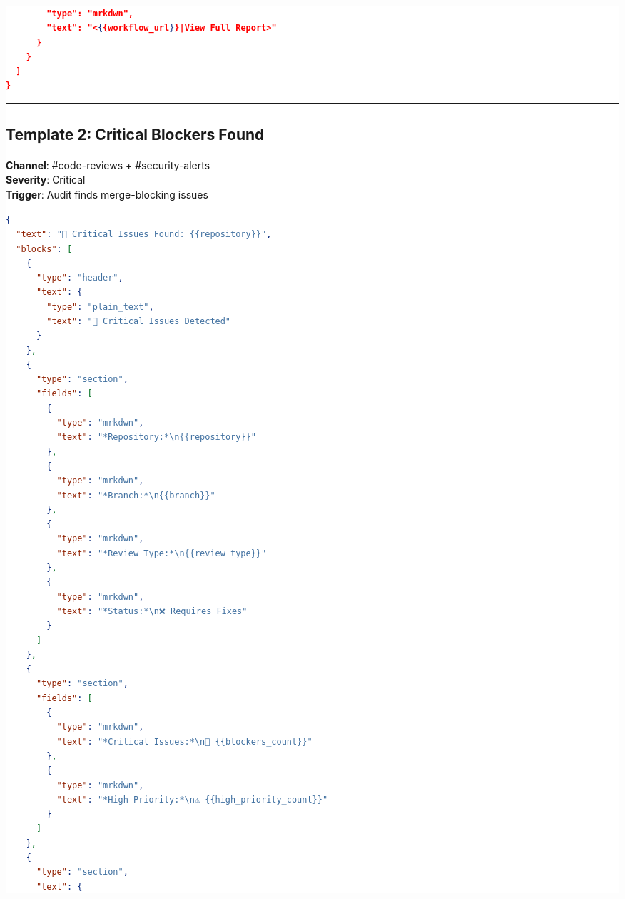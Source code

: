 ```json
        "type": "mrkdwn",
        "text": "<{{workflow_url}}|View Full Report>"
      }
    }
  ]
}
```

---

## Template 2: Critical Blockers Found

**Channel**: #code-reviews + #security-alerts  
**Severity**: Critical  
**Trigger**: Audit finds merge-blocking issues

```json
{
  "text": "🚨 Critical Issues Found: {{repository}}",
  "blocks": [
    {
      "type": "header",
      "text": {
        "type": "plain_text",
        "text": "🚨 Critical Issues Detected"
      }
    },
    {
      "type": "section",
      "fields": [
        {
          "type": "mrkdwn",
          "text": "*Repository:*\n{{repository}}"
        },
        {
          "type": "mrkdwn",
          "text": "*Branch:*\n{{branch}}"
        },
        {
          "type": "mrkdwn",
          "text": "*Review Type:*\n{{review_type}}"
        },
        {
          "type": "mrkdwn",
          "text": "*Status:*\n❌ Requires Fixes"
        }
      ]
    },
    {
      "type": "section",
      "fields": [
        {
          "type": "mrkdwn",
          "text": "*Critical Issues:*\n🚨 {{blockers_count}}"
        },
        {
          "type": "mrkdwn",
          "text": "*High Priority:*\n⚠️ {{high_priority_count}}"
        }
      ]
    },
    {
      "type": "section",
      "text": {
```